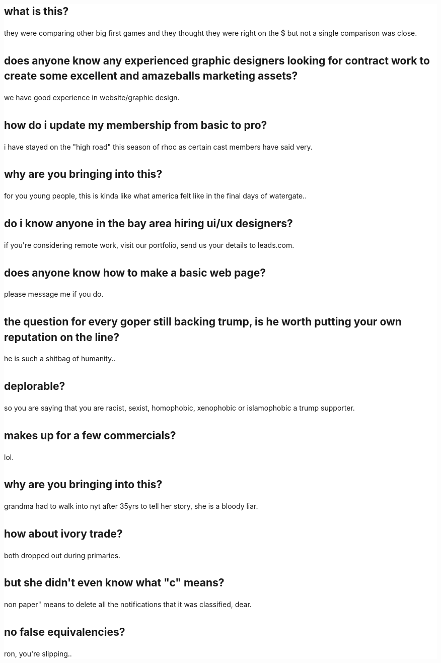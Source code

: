 ## what is this?
they were comparing other big first games and they thought they were right on the $ but not a single comparison was close.

## does anyone know any experienced graphic designers looking for contract work to create some excellent and amazeballs marketing assets?
we have good experience in website/graphic design.

## how do i update my membership from basic to pro?
i have stayed on the "high road" this season of rhoc as certain cast members have said very.

## why are you bringing into this?
for you young people, this is kinda like what america felt like in the final days of watergate..

## do i know anyone in the bay area hiring ui/ux designers?
if you're considering remote work, visit our portfolio, send us your details to leads.com.

## does anyone know how to make a basic web page?
please message me if you do.

## the question for every goper still backing trump, is he worth putting your own reputation on the line?
he is such a shitbag of humanity..

## deplorable?
so you are saying that you are racist, sexist, homophobic, xenophobic or islamophobic  a trump supporter.

## makes up for a few commercials?
lol.

## why are you bringing into this?
grandma had to walk into nyt after 35yrs to tell her story, she is a bloody liar.

## how about ivory trade?
both dropped out during primaries.

## but she didn't even know what "c" means?
non paper" means to delete all the notifications that it was classified, dear.

## no false equivalencies?
ron, you're slipping..
